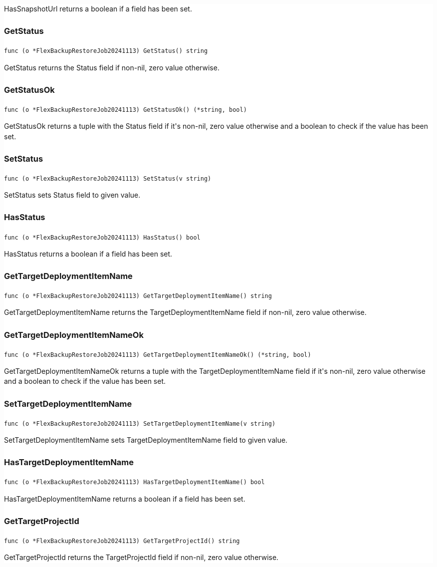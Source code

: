 HasSnapshotUrl returns a boolean if a field has been set.
### GetStatus

`func (o *FlexBackupRestoreJob20241113) GetStatus() string`

GetStatus returns the Status field if non-nil, zero value otherwise.

### GetStatusOk

`func (o *FlexBackupRestoreJob20241113) GetStatusOk() (*string, bool)`

GetStatusOk returns a tuple with the Status field if it's non-nil, zero value otherwise
and a boolean to check if the value has been set.

### SetStatus

`func (o *FlexBackupRestoreJob20241113) SetStatus(v string)`

SetStatus sets Status field to given value.

### HasStatus

`func (o *FlexBackupRestoreJob20241113) HasStatus() bool`

HasStatus returns a boolean if a field has been set.
### GetTargetDeploymentItemName

`func (o *FlexBackupRestoreJob20241113) GetTargetDeploymentItemName() string`

GetTargetDeploymentItemName returns the TargetDeploymentItemName field if non-nil, zero value otherwise.

### GetTargetDeploymentItemNameOk

`func (o *FlexBackupRestoreJob20241113) GetTargetDeploymentItemNameOk() (*string, bool)`

GetTargetDeploymentItemNameOk returns a tuple with the TargetDeploymentItemName field if it's non-nil, zero value otherwise
and a boolean to check if the value has been set.

### SetTargetDeploymentItemName

`func (o *FlexBackupRestoreJob20241113) SetTargetDeploymentItemName(v string)`

SetTargetDeploymentItemName sets TargetDeploymentItemName field to given value.

### HasTargetDeploymentItemName

`func (o *FlexBackupRestoreJob20241113) HasTargetDeploymentItemName() bool`

HasTargetDeploymentItemName returns a boolean if a field has been set.
### GetTargetProjectId

`func (o *FlexBackupRestoreJob20241113) GetTargetProjectId() string`

GetTargetProjectId returns the TargetProjectId field if non-nil, zero value otherwise.
